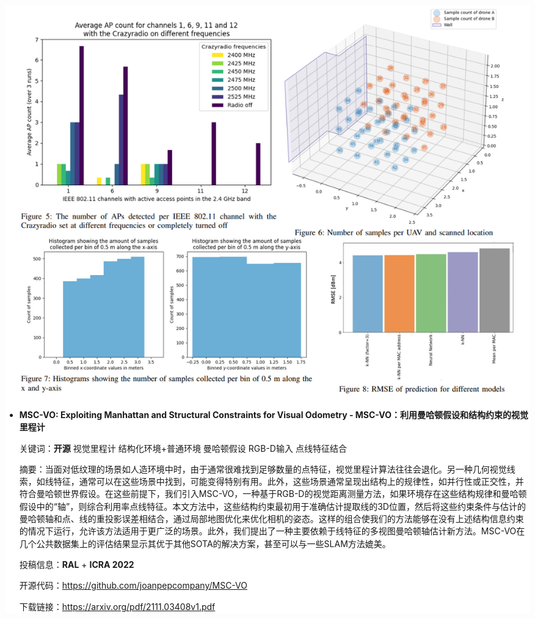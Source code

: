   ![](1108-1112.assets/06.png)

- **MSC-VO: Exploiting Manhattan and Structural Constraints for Visual Odometry - MSC-VO：利用曼哈顿假设和结构约束的视觉里程计**

  关键词：**开源** 视觉里程计 结构化环境+普通环境 曼哈顿假设 RGB-D输入 点线特征结合

  摘要：当面对低纹理的场景如人造环境中时，由于通常很难找到足够数量的点特征，视觉里程计算法往往会退化。另一种几何视觉线索，如线特征，通常可以在这些场景中找到，可能变得特别有用。此外，这些场景通常呈现出结构上的规律性，如并行性或正交性，并符合曼哈顿世界假设。在这些前提下，我们引入MSC-VO，一种基于RGB-D的视觉距离测量方法，如果环境存在这些结构规律和曼哈顿假设中的“轴”，则综合利用率点线特征。本文方法中，这些结构约束最初用于准确估计提取线的3D位置，然后将这些约束条件与估计的曼哈顿轴和点、线的重投影误差相结合，通过局部地图优化来优化相机的姿态。这样的组合使我们的方法能够在没有上述结构信息约束的情况下运行，允许该方法适用于更广泛的场景。此外，我们提出了一种主要依赖于线特征的多视图曼哈顿轴估计新方法。MSC-VO在几个公共数据集上的评估结果显示其优于其他SOTA的解决方案，甚至可以与一些SLAM方法媲美。

  投稿信息：**RAL** + **ICRA 2022**

  开源代码：https://github.com/joanpepcompany/MSC-VO

  下载链接：https://arxiv.org/pdf/2111.03408v1.pdf
  